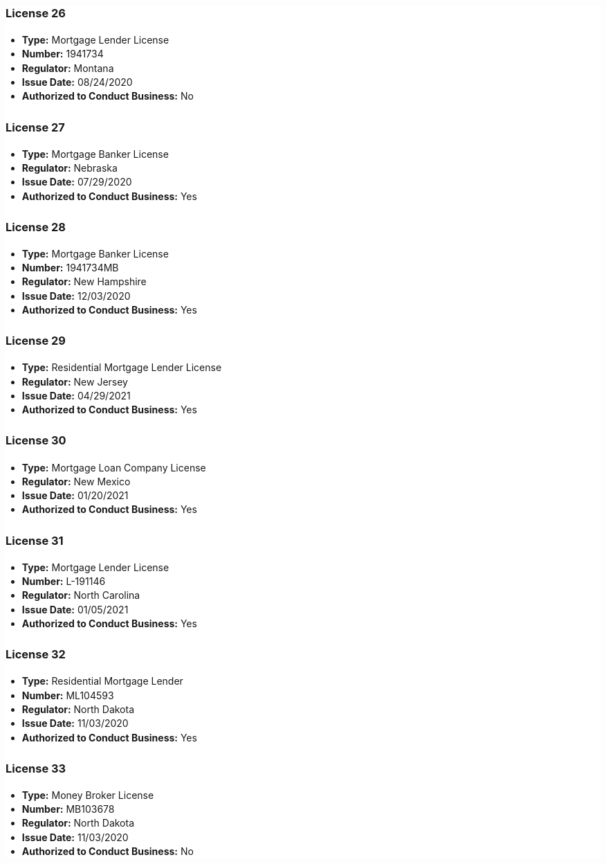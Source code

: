 ### License 26
- **Type:** Mortgage Lender License
- **Number:** 1941734
- **Regulator:** Montana
- **Issue Date:** 08/24/2020
- **Authorized to Conduct Business:** No

### License 27
- **Type:** Mortgage Banker License
- **Regulator:** Nebraska
- **Issue Date:** 07/29/2020
- **Authorized to Conduct Business:** Yes

### License 28
- **Type:** Mortgage Banker License
- **Number:** 1941734MB
- **Regulator:** New Hampshire
- **Issue Date:** 12/03/2020
- **Authorized to Conduct Business:** Yes

### License 29
- **Type:** Residential Mortgage Lender License
- **Regulator:** New Jersey
- **Issue Date:** 04/29/2021
- **Authorized to Conduct Business:** Yes

### License 30
- **Type:** Mortgage Loan Company License
- **Regulator:** New Mexico
- **Issue Date:** 01/20/2021
- **Authorized to Conduct Business:** Yes

### License 31
- **Type:** Mortgage Lender License
- **Number:** L-191146
- **Regulator:** North Carolina
- **Issue Date:** 01/05/2021
- **Authorized to Conduct Business:** Yes

### License 32
- **Type:** Residential Mortgage Lender
- **Number:** ML104593
- **Regulator:** North Dakota
- **Issue Date:** 11/03/2020
- **Authorized to Conduct Business:** Yes

### License 33
- **Type:** Money Broker License
- **Number:** MB103678
- **Regulator:** North Dakota
- **Issue Date:** 11/03/2020
- **Authorized to Conduct Business:** No
